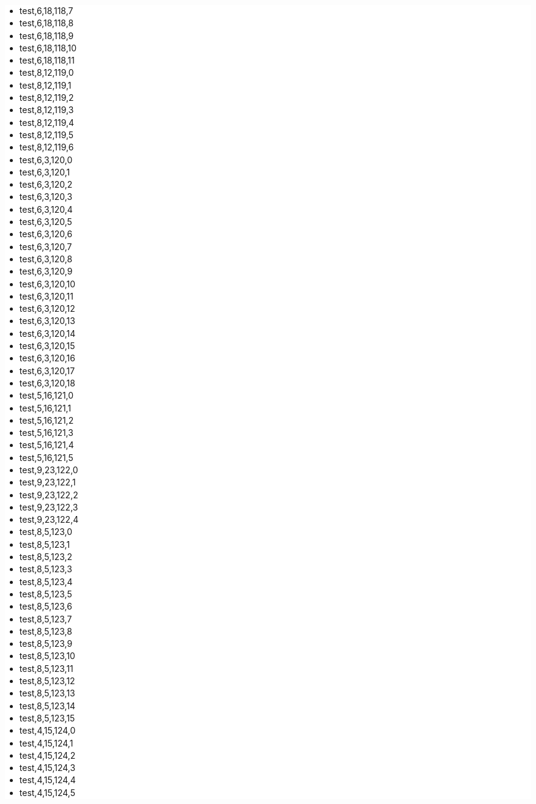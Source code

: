   - test,6,18,118,7
  - test,6,18,118,8
  - test,6,18,118,9
  - test,6,18,118,10
  - test,6,18,118,11
  - test,8,12,119,0
  - test,8,12,119,1
  - test,8,12,119,2
  - test,8,12,119,3
  - test,8,12,119,4
  - test,8,12,119,5
  - test,8,12,119,6
  - test,6,3,120,0
  - test,6,3,120,1
  - test,6,3,120,2
  - test,6,3,120,3
  - test,6,3,120,4
  - test,6,3,120,5
  - test,6,3,120,6
  - test,6,3,120,7
  - test,6,3,120,8
  - test,6,3,120,9
  - test,6,3,120,10
  - test,6,3,120,11
  - test,6,3,120,12
  - test,6,3,120,13
  - test,6,3,120,14
  - test,6,3,120,15
  - test,6,3,120,16
  - test,6,3,120,17
  - test,6,3,120,18
  - test,5,16,121,0
  - test,5,16,121,1
  - test,5,16,121,2
  - test,5,16,121,3
  - test,5,16,121,4
  - test,5,16,121,5
  - test,9,23,122,0
  - test,9,23,122,1
  - test,9,23,122,2
  - test,9,23,122,3
  - test,9,23,122,4
  - test,8,5,123,0
  - test,8,5,123,1
  - test,8,5,123,2
  - test,8,5,123,3
  - test,8,5,123,4
  - test,8,5,123,5
  - test,8,5,123,6
  - test,8,5,123,7
  - test,8,5,123,8
  - test,8,5,123,9
  - test,8,5,123,10
  - test,8,5,123,11
  - test,8,5,123,12
  - test,8,5,123,13
  - test,8,5,123,14
  - test,8,5,123,15
  - test,4,15,124,0
  - test,4,15,124,1
  - test,4,15,124,2
  - test,4,15,124,3
  - test,4,15,124,4
  - test,4,15,124,5